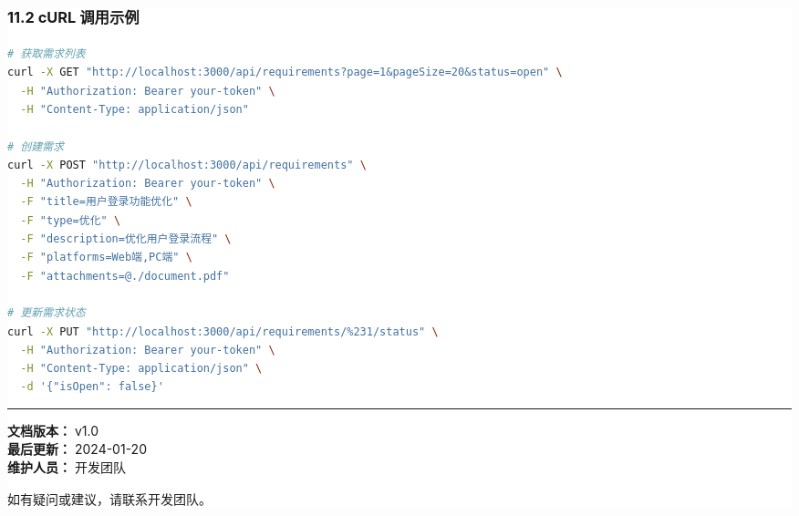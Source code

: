 ### 11.2 cURL 调用示例

```bash
# 获取需求列表
curl -X GET "http://localhost:3000/api/requirements?page=1&pageSize=20&status=open" \
  -H "Authorization: Bearer your-token" \
  -H "Content-Type: application/json"

# 创建需求
curl -X POST "http://localhost:3000/api/requirements" \
  -H "Authorization: Bearer your-token" \
  -F "title=用户登录功能优化" \
  -F "type=优化" \
  -F "description=优化用户登录流程" \
  -F "platforms=Web端,PC端" \
  -F "attachments=@./document.pdf"

# 更新需求状态
curl -X PUT "http://localhost:3000/api/requirements/%231/status" \
  -H "Authorization: Bearer your-token" \
  -H "Content-Type: application/json" \
  -d '{"isOpen": false}'
```

---

**文档版本：** v1.0  
**最后更新：** 2024-01-20  
**维护人员：** 开发团队  

如有疑问或建议，请联系开发团队。 